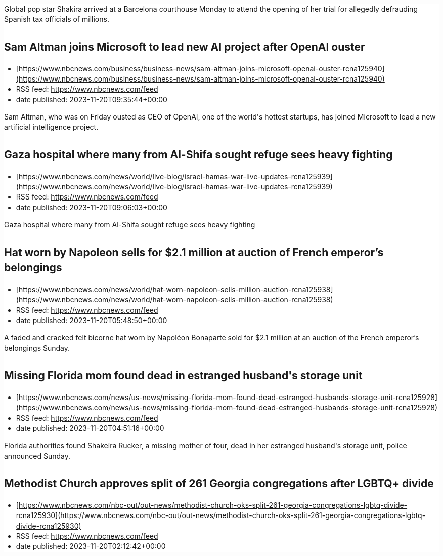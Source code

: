 Global pop star Shakira arrived at a Barcelona courthouse Monday to attend the opening of her trial for allegedly defrauding Spanish tax officials of millions.

## Sam Altman joins Microsoft to lead new AI project after OpenAI ouster
 - [https://www.nbcnews.com/business/business-news/sam-altman-joins-microsoft-openai-ouster-rcna125940](https://www.nbcnews.com/business/business-news/sam-altman-joins-microsoft-openai-ouster-rcna125940)
 - RSS feed: https://www.nbcnews.com/feed
 - date published: 2023-11-20T09:35:44+00:00

Sam Altman, who was on Friday ousted as CEO of OpenAI, one of the world's hottest startups, has joined Microsoft to lead a new artificial intelligence project.

## Gaza hospital where many from Al-Shifa sought refuge sees heavy fighting
 - [https://www.nbcnews.com/news/world/live-blog/israel-hamas-war-live-updates-rcna125939](https://www.nbcnews.com/news/world/live-blog/israel-hamas-war-live-updates-rcna125939)
 - RSS feed: https://www.nbcnews.com/feed
 - date published: 2023-11-20T09:06:03+00:00

Gaza hospital where many from Al-Shifa sought refuge sees heavy fighting

## Hat worn by Napoleon sells for $2.1 million at auction of French emperor’s belongings
 - [https://www.nbcnews.com/news/world/hat-worn-napoleon-sells-million-auction-rcna125938](https://www.nbcnews.com/news/world/hat-worn-napoleon-sells-million-auction-rcna125938)
 - RSS feed: https://www.nbcnews.com/feed
 - date published: 2023-11-20T05:48:50+00:00

A faded and cracked felt bicorne hat worn by Napoléon Bonaparte sold for $2.1 million at an auction of the French emperor’s belongings Sunday.

## Missing Florida mom found dead in estranged husband's storage unit
 - [https://www.nbcnews.com/news/us-news/missing-florida-mom-found-dead-estranged-husbands-storage-unit-rcna125928](https://www.nbcnews.com/news/us-news/missing-florida-mom-found-dead-estranged-husbands-storage-unit-rcna125928)
 - RSS feed: https://www.nbcnews.com/feed
 - date published: 2023-11-20T04:51:16+00:00

Florida authorities found Shakeira Rucker, a missing mother of four, dead in her estranged husband's storage unit, police announced Sunday.

## Methodist Church approves split of 261 Georgia congregations after LGBTQ+ divide
 - [https://www.nbcnews.com/nbc-out/out-news/methodist-church-oks-split-261-georgia-congregations-lgbtq-divide-rcna125930](https://www.nbcnews.com/nbc-out/out-news/methodist-church-oks-split-261-georgia-congregations-lgbtq-divide-rcna125930)
 - RSS feed: https://www.nbcnews.com/feed
 - date published: 2023-11-20T02:12:42+00:00
